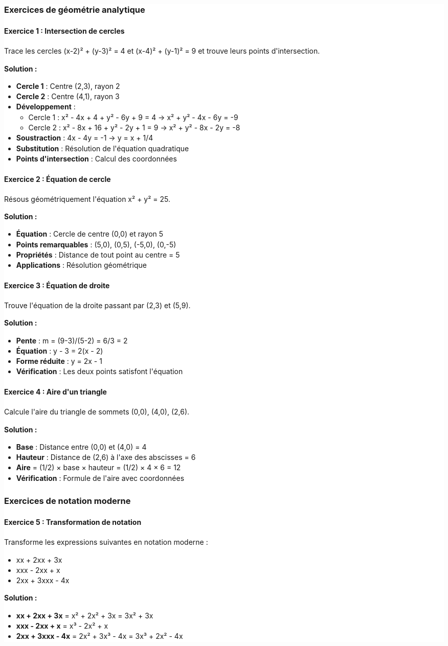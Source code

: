 ### **Exercices de géométrie analytique**

#### **Exercice 1 : Intersection de cercles**
Trace les cercles (x-2)² + (y-3)² = 4 et (x-4)² + (y-1)² = 9 et trouve leurs points d'intersection.

**Solution :**
- **Cercle 1** : Centre (2,3), rayon 2
- **Cercle 2** : Centre (4,1), rayon 3
- **Développement** : 
  - Cercle 1 : x² - 4x + 4 + y² - 6y + 9 = 4 → x² + y² - 4x - 6y = -9
  - Cercle 2 : x² - 8x + 16 + y² - 2y + 1 = 9 → x² + y² - 8x - 2y = -8
- **Soustraction** : 4x - 4y = -1 → y = x + 1/4
- **Substitution** : Résolution de l'équation quadratique
- **Points d'intersection** : Calcul des coordonnées

#### **Exercice 2 : Équation de cercle**
Résous géométriquement l'équation x² + y² = 25.

**Solution :**
- **Équation** : Cercle de centre (0,0) et rayon 5
- **Points remarquables** : (5,0), (0,5), (-5,0), (0,-5)
- **Propriétés** : Distance de tout point au centre = 5
- **Applications** : Résolution géométrique

#### **Exercice 3 : Équation de droite**
Trouve l'équation de la droite passant par (2,3) et (5,9).

**Solution :**
- **Pente** : m = (9-3)/(5-2) = 6/3 = 2
- **Équation** : y - 3 = 2(x - 2)
- **Forme réduite** : y = 2x - 1
- **Vérification** : Les deux points satisfont l'équation

#### **Exercice 4 : Aire d'un triangle**
Calcule l'aire du triangle de sommets (0,0), (4,0), (2,6).

**Solution :**
- **Base** : Distance entre (0,0) et (4,0) = 4
- **Hauteur** : Distance de (2,6) à l'axe des abscisses = 6
- **Aire** = (1/2) × base × hauteur = (1/2) × 4 × 6 = 12
- **Vérification** : Formule de l'aire avec coordonnées

### **Exercices de notation moderne**

#### **Exercice 5 : Transformation de notation**
Transforme les expressions suivantes en notation moderne :
- xx + 2xx + 3x
- xxx - 2xx + x
- 2xx + 3xxx - 4x

**Solution :**
- **xx + 2xx + 3x** = x² + 2x² + 3x = 3x² + 3x
- **xxx - 2xx + x** = x³ - 2x² + x
- **2xx + 3xxx - 4x** = 2x² + 3x³ - 4x = 3x³ + 2x² - 4x
